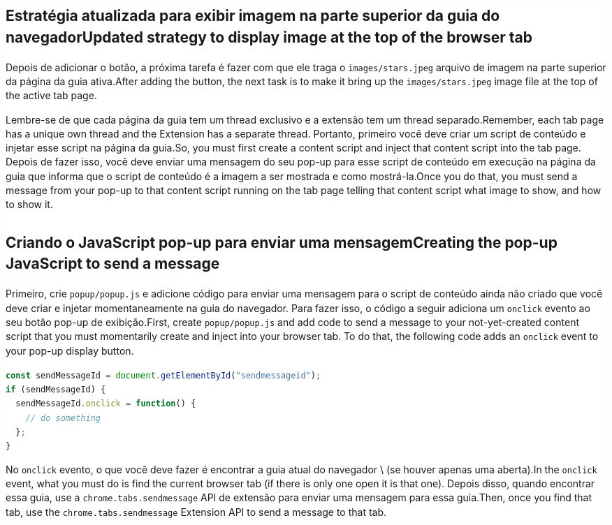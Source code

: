   

## <span data-ttu-id="7d1fb-122">Estratégia atualizada para exibir imagem na parte superior da guia do navegador</span><span class="sxs-lookup"><span data-stu-id="7d1fb-122">Updated strategy to display image at the top of the browser tab</span></span>  

<span data-ttu-id="7d1fb-123">Depois de adicionar o botão, a próxima tarefa é fazer com que ele traga o `images/stars.jpeg` arquivo de imagem na parte superior da página da guia ativa.</span><span class="sxs-lookup"><span data-stu-id="7d1fb-123">After adding the button, the next task is to make it bring up the `images/stars.jpeg` image file at the top of the active tab page.</span></span>  

<span data-ttu-id="7d1fb-124">Lembre-se de que cada página da guia tem um thread exclusivo e a extensão tem um thread separado.</span><span class="sxs-lookup"><span data-stu-id="7d1fb-124">Remember, each tab page has a unique own thread and the Extension has a separate thread.</span></span>  <span data-ttu-id="7d1fb-125">Portanto, primeiro você deve criar um script de conteúdo e injetar esse script na página da guia.</span><span class="sxs-lookup"><span data-stu-id="7d1fb-125">So, you must first create a content script and inject that content script into the tab page.</span></span>  <span data-ttu-id="7d1fb-126">Depois de fazer isso, você deve enviar uma mensagem do seu pop-up para esse script de conteúdo em execução na página da guia que informa que o script de conteúdo é a imagem a ser mostrada e como mostrá-la.</span><span class="sxs-lookup"><span data-stu-id="7d1fb-126">Once you do that, you must send a message from your pop-up to that content script running on the tab page telling that content script what image to show, and how to show it.</span></span>  

## <span data-ttu-id="7d1fb-127">Criando o JavaScript pop-up para enviar uma mensagem</span><span class="sxs-lookup"><span data-stu-id="7d1fb-127">Creating the pop-up JavaScript to send a message</span></span>  

<span data-ttu-id="7d1fb-128">Primeiro, crie `popup/popup.js` e adicione código para enviar uma mensagem para o script de conteúdo ainda não criado que você deve criar e injetar momentaneamente na guia do navegador.  Para fazer isso, o código a seguir adiciona um `onclick` evento ao seu botão pop-up de exibição.</span><span class="sxs-lookup"><span data-stu-id="7d1fb-128">First, create `popup/popup.js` and add code to send a message to your not-yet-created content script that you must momentarily create and inject into your browser tab.  To do that, the following code adds an `onclick` event to your pop-up display button.</span></span>  

```javascript
const sendMessageId = document.getElementById("sendmessageid");
if (sendMessageId) {
  sendMessageId.onclick = function() {
    // do something
  };
}
```  

<span data-ttu-id="7d1fb-129">No `onclick` evento, o que você deve fazer é encontrar a guia atual do navegador \ (se houver apenas uma aberta).</span><span class="sxs-lookup"><span data-stu-id="7d1fb-129">In the `onclick` event, what you must do is find the current browser tab \(if there is only one open it is that one\).</span></span>  <span data-ttu-id="7d1fb-130">Depois disso, quando encontrar essa guia, use a `chrome.tabs.sendmessage` API de extensão para enviar uma mensagem para essa guia.</span><span class="sxs-lookup"><span data-stu-id="7d1fb-130">Then, once you find that tab, use the `chrome.tabs.sendmessage` Extension API to send a message to that tab.</span></span>  
